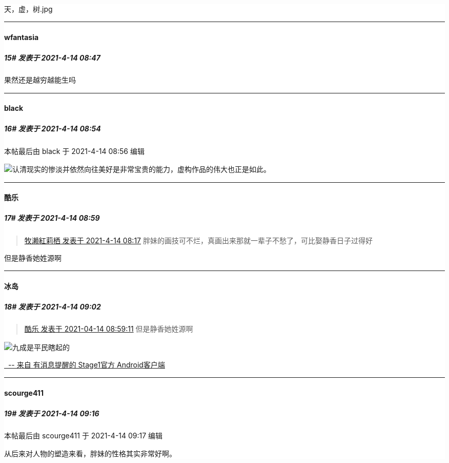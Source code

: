 
天，虚，树.jpg


-----

####  wfantasia  
##### 15#       发表于 2021-4-14 08:47


果然还是越穷越能生吗


-----

####  black  
##### 16#       发表于 2021-4-14 08:54


 本帖最后由 black 于 2021-4-14 08:56 编辑 

<img src="https://static.saraba1st.com/image/smiley/face2017/009.gif" referrerpolicy="no-referrer">认清现实的惨淡并依然向往美好是非常宝贵的能力，虚构作品的伟大也正是如此。


-----

####  酷乐  
##### 17#       发表于 2021-4-14 08:59


<blockquote><a href="httphttps://bbs.saraba1st.com/2b/forum.php?mod=redirect&amp;goto=findpost&amp;pid=50931145&amp;ptid=1998891" target="_blank">牧濑紅莉栖 发表于 2021-4-14 08:17</a>
胖妹的画技可不烂，真画出来那就一辈子不愁了，可比娶静香日子过得好</blockquote>
但是静香她姓源啊


-----

####  冰岛  
##### 18#       发表于 2021-4-14 09:02


<blockquote><a href="httphttps://bbs.saraba1st.com/2b/forum.php?mod=redirect&amp;goto=findpost&amp;pid=50931432&amp;ptid=1998891" target="_blank">酷乐 发表于 2021-04-14 08:59:11</a>
但是静香她姓源啊</blockquote><img src="https://static.saraba1st.com/image/smiley/face2017/049.png" referrerpolicy="no-referrer">九成是平民瞎起的

[  -- 来自 有消息提醒的 Stage1官方 Android客户端](https://www.coolapk.com/apk/140634)


-----

####  scourge411  
##### 19#       发表于 2021-4-14 09:16


 本帖最后由 scourge411 于 2021-4-14 09:17 编辑 

从后来对人物的塑造来看，胖妹的性格其实非常好啊。
